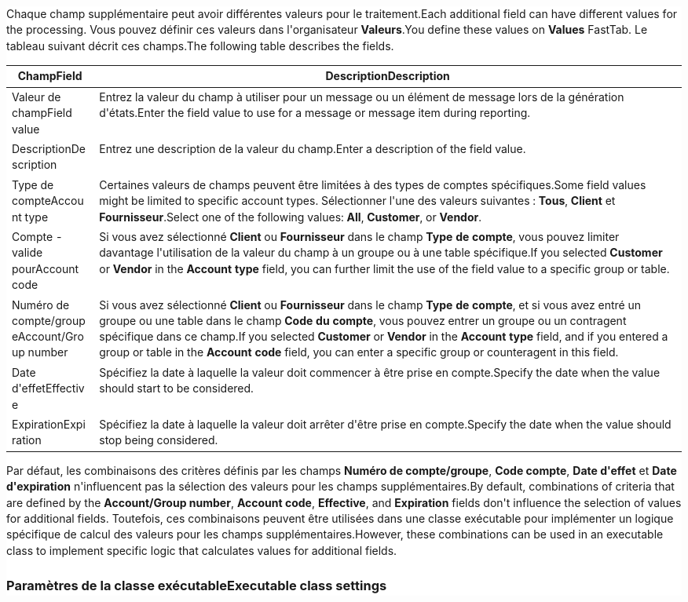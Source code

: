 <span data-ttu-id="c94cd-207">Chaque champ supplémentaire peut avoir différentes valeurs pour le traitement.</span><span class="sxs-lookup"><span data-stu-id="c94cd-207">Each additional field can have different values for the processing.</span></span> <span data-ttu-id="c94cd-208">Vous pouvez définir ces valeurs dans l'organisateur **Valeurs**.</span><span class="sxs-lookup"><span data-stu-id="c94cd-208">You define these values on **Values** FastTab.</span></span> <span data-ttu-id="c94cd-209">Le tableau suivant décrit ces champs.</span><span class="sxs-lookup"><span data-stu-id="c94cd-209">The following table describes the fields.</span></span>

| <span data-ttu-id="c94cd-210">Champ</span><span class="sxs-lookup"><span data-stu-id="c94cd-210">Field</span></span>                | <span data-ttu-id="c94cd-211">Description</span><span class="sxs-lookup"><span data-stu-id="c94cd-211">Description</span></span> |
|----------------------|-------------|
| <span data-ttu-id="c94cd-212">Valeur de champ</span><span class="sxs-lookup"><span data-stu-id="c94cd-212">Field value</span></span>          | <span data-ttu-id="c94cd-213">Entrez la valeur du champ à utiliser pour un message ou un élément de message lors de la génération d'états.</span><span class="sxs-lookup"><span data-stu-id="c94cd-213">Enter the field value to use for a message or message item during reporting.</span></span> |
| <span data-ttu-id="c94cd-214">Description</span><span class="sxs-lookup"><span data-stu-id="c94cd-214">Description</span></span>          | <span data-ttu-id="c94cd-215">Entrez une description de la valeur du champ.</span><span class="sxs-lookup"><span data-stu-id="c94cd-215">Enter a description of the field value.</span></span> |
| <span data-ttu-id="c94cd-216">Type de compte</span><span class="sxs-lookup"><span data-stu-id="c94cd-216">Account type</span></span>         | <span data-ttu-id="c94cd-217">Certaines valeurs de champs peuvent être limitées à des types de comptes spécifiques.</span><span class="sxs-lookup"><span data-stu-id="c94cd-217">Some field values might be limited to specific account types.</span></span> <span data-ttu-id="c94cd-218">Sélectionner l'une des valeurs suivantes : **Tous**, **Client** et **Fournisseur**.</span><span class="sxs-lookup"><span data-stu-id="c94cd-218">Select one of the following values: **All**, **Customer**, or **Vendor**.</span></span> |
| <span data-ttu-id="c94cd-219">Compte - valide pour</span><span class="sxs-lookup"><span data-stu-id="c94cd-219">Account code</span></span>         | <span data-ttu-id="c94cd-220">Si vous avez sélectionné **Client** ou **Fournisseur** dans le champ **Type de compte**, vous pouvez limiter davantage l'utilisation de la valeur du champ à un groupe ou à une table spécifique.</span><span class="sxs-lookup"><span data-stu-id="c94cd-220">If you selected **Customer** or **Vendor** in the **Account type** field, you can further limit the use of the field value to a specific group or table.</span></span> |
| <span data-ttu-id="c94cd-221">Numéro de compte/groupe</span><span class="sxs-lookup"><span data-stu-id="c94cd-221">Account/Group number</span></span> | <span data-ttu-id="c94cd-222">Si vous avez sélectionné **Client** ou **Fournisseur** dans le champ **Type de compte**, et si vous avez entré un groupe ou une table dans le champ **Code du compte**, vous pouvez entrer un groupe ou un contragent spécifique dans ce champ.</span><span class="sxs-lookup"><span data-stu-id="c94cd-222">If you selected **Customer** or **Vendor** in the **Account type** field, and if you entered a group or table in the **Account code** field, you can enter a specific group or counteragent in this field.</span></span> |
| <span data-ttu-id="c94cd-223">Date d'effet</span><span class="sxs-lookup"><span data-stu-id="c94cd-223">Effective</span></span>            | <span data-ttu-id="c94cd-224">Spécifiez la date à laquelle la valeur doit commencer à être prise en compte.</span><span class="sxs-lookup"><span data-stu-id="c94cd-224">Specify the date when the value should start to be considered.</span></span> |
| <span data-ttu-id="c94cd-225">Expiration</span><span class="sxs-lookup"><span data-stu-id="c94cd-225">Expiration</span></span>           | <span data-ttu-id="c94cd-226">Spécifiez la date à laquelle la valeur doit arrêter d'être prise en compte.</span><span class="sxs-lookup"><span data-stu-id="c94cd-226">Specify the date when the value should stop being considered.</span></span> |

<span data-ttu-id="c94cd-227">Par défaut, les combinaisons des critères définis par les champs **Numéro de compte/groupe**, **Code compte**, **Date d'effet** et **Date d'expiration** n'influencent pas la sélection des valeurs pour les champs supplémentaires.</span><span class="sxs-lookup"><span data-stu-id="c94cd-227">By default, combinations of criteria that are defined by the **Account/Group number**, **Account code**, **Effective**, and **Expiration** fields don't influence the selection of values for additional fields.</span></span> <span data-ttu-id="c94cd-228">Toutefois, ces combinaisons peuvent être utilisées dans une classe exécutable pour implémenter un logique spécifique de calcul des valeurs pour les champs supplémentaires.</span><span class="sxs-lookup"><span data-stu-id="c94cd-228">However, these combinations can be used in an executable class to implement specific logic that calculates values for additional fields.</span></span>

### <a name="executable-class-settings"></a><span data-ttu-id="c94cd-229">Paramètres de la classe exécutable</span><span class="sxs-lookup"><span data-stu-id="c94cd-229">Executable class settings</span></span>
